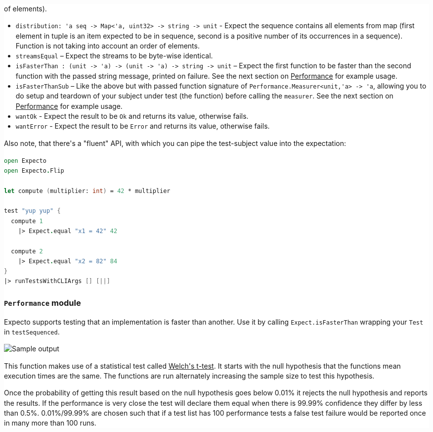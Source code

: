    of elements).
- `distribution: 'a seq -> Map<'a, uint32> -> string -> unit` - Expect the sequence contains all elements from map (first element in tuple is an item expected to be in sequence, second is a positive number of its occurrences in a sequence). Function is not taking into account an order of elements.
- `streamsEqual` – Expect the streams to be byte-wise identical.
- `isFasterThan : (unit -> 'a) -> (unit -> 'a) -> string -> unit` – Expect the
    first function to be faster than the second function with the passed string
    message, printed on failure. See the next section on [Performance](#performance-module) for example
    usage.
- `isFasterThanSub` – Like the above but with passed function signature of
   `Performance.Measurer<unit,'a> -> 'a`, allowing you to do setup and teardown
   of your subject under test (the function) before calling the `measurer`. See
   the next section on [Performance](#performance-module) for example usage.
- `wantOk` - Expect the result to be `Ok` and returns its value, otherwise fails.
- `wantError` - Expect the result to be `Error` and returns its value, otherwise fails.

Also note, that there's a "fluent" API, with which you can pipe the test-subject
value into the expectation:

```fsharp
open Expecto
open Expecto.Flip

let compute (multiplier: int) = 42 * multiplier

test "yup yup" {
  compute 1
    |> Expect.equal "x1 = 42" 42

  compute 2
    |> Expect.equal "x2 = 82" 84
}
|> runTestsWithCLIArgs [] [||]
```

### `Performance` module

Expecto supports testing that an implementation is faster than another. Use it
by calling `Expect.isFasterThan` wrapping your `Test` in `testSequenced`.

![Sample output](./docs/half-is-faster.png)

This function makes use of a statistical test called [Welch's
t-test](https://en.wikipedia.org/wiki/Welch's_t-test).  It starts with the null
hypothesis that the functions mean execution times are the same.  The functions
are run alternately increasing the sample size to test this hypothesis.

Once the probability of getting this result based on the null hypothesis goes
below 0.01% it rejects the null hypothesis and reports the results.  If the
performance is very close the test will declare them equal when there is 99.99%
confidence they differ by less than 0.5%.  0.01%/99.99% are chosen such that if
a test list has 100 performance tests a false test failure would be reported
once in many more than 100 runs.


[logary]: https://github.com/logary/logary#using-logary-in-a-library